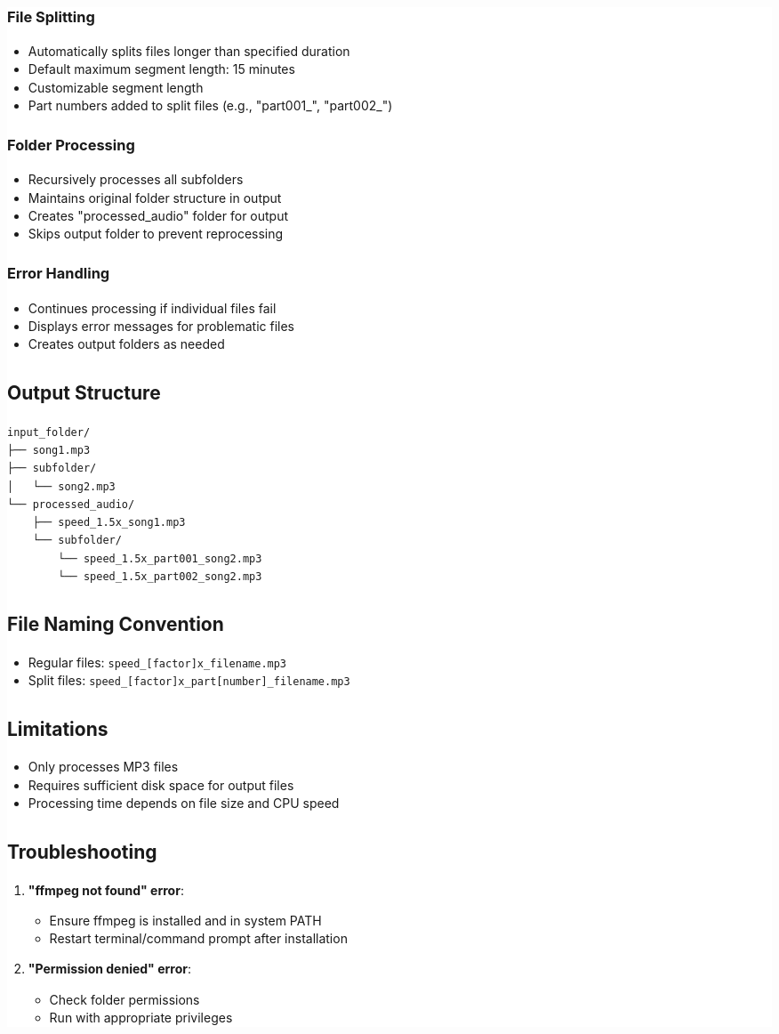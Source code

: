 ### File Splitting
- Automatically splits files longer than specified duration
- Default maximum segment length: 15 minutes
- Customizable segment length
- Part numbers added to split files (e.g., "part001_", "part002_")

### Folder Processing
- Recursively processes all subfolders
- Maintains original folder structure in output
- Creates "processed_audio" folder for output
- Skips output folder to prevent reprocessing

### Error Handling
- Continues processing if individual files fail
- Displays error messages for problematic files
- Creates output folders as needed

## Output Structure

```
input_folder/
├── song1.mp3
├── subfolder/
│   └── song2.mp3
└── processed_audio/
    ├── speed_1.5x_song1.mp3
    └── subfolder/
        └── speed_1.5x_part001_song2.mp3
        └── speed_1.5x_part002_song2.mp3
```

## File Naming Convention

- Regular files: `speed_[factor]x_filename.mp3`
- Split files: `speed_[factor]x_part[number]_filename.mp3`

## Limitations

- Only processes MP3 files
- Requires sufficient disk space for output files
- Processing time depends on file size and CPU speed

## Troubleshooting

1. **"ffmpeg not found" error**:
   - Ensure ffmpeg is installed and in system PATH
   - Restart terminal/command prompt after installation

2. **"Permission denied" error**:
   - Check folder permissions
   - Run with appropriate privileges
